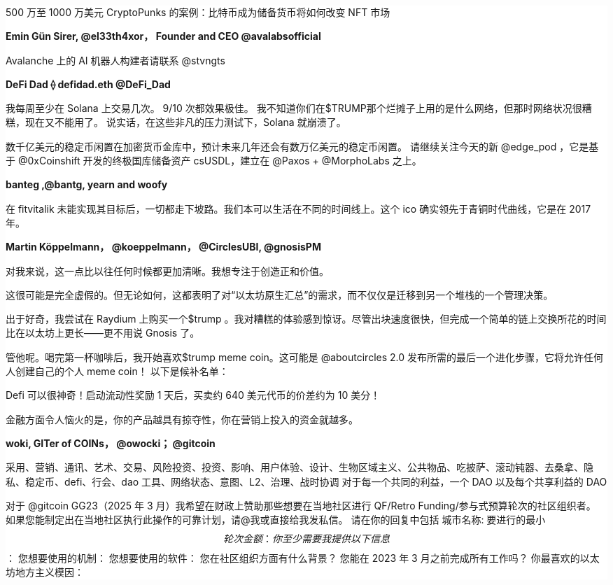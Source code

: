 500 万至 1000 万美元 CryptoPunks 的案例：比特币成为储备货币将如何改变 NFT 市场

**Emin Gün Sirer, @el33th4xor， Founder and CEO @avalabsofficial**

Avalanche 上的 AI 机器人构建者请联系
@stvngts

**DeFi Dad ⟠ defidad.eth @DeFi_Dad**

我每周至少在 Solana 上交易几次。
9/10 次都效果极佳。
我不知道你们在$TRUMP那个烂摊子上用的是什么网络，但那时网络状况很糟糕，现在又不能用了。
说实话，在这些非凡的压力测试下，Solana 就崩溃了。

数千亿美元的稳定币闲置在加密货币金库中，预计未来几年还会有数万亿美元的稳定币闲置。
请继续关注今天的新
@edge_pod
 ，它是基于
@0xCoinshift
开发的终极国库储备资产 csUSDL，建立在
@Paxos
 + 
@MorphoLabs
之上。


**banteg ,@bantg, yearn and woofy**

在 fitvitalik 未能实现其目标后，一切都走下坡路。我们本可以生活在不同的时间线上。这个 ico 确实领先于青铜时代曲线，它是在 2017 年。

**Martin Köppelmann， @koeppelmann， @CirclesUBI, @gnosisPM**

对我来说，这一点比以往任何时候都更加清晰。我想专注于创造正和价值。

这很可能是完全虚假的。但无论如何，这都表明了对“以太坊原生汇总”的需求，而不仅仅是迁移到另一个堆栈的一个管理决策。

出于好奇，我尝试在 Raydium 上购买一个$trump 。我对糟糕的体验感到惊讶。尽管出块速度很快，但完成一个简单的链上交换所花的时间比在以太坊上更长——更不用说 Gnosis 了。

管他呢。喝完第一杯咖啡后，我开始喜欢$trump meme coin。这可能是
@aboutcircles
 2.0 发布所需的最后一个进化步骤，它将允许任何人创建自己的个人 meme coin！
以下是候补名单：

Defi 可以很神奇！启动流动性奖励 1 天后，买卖约 640 美元代币的价差约为 10 美分！

金融方面令人恼火的是，你的产品越具有掠夺性，你在营销上投入的资金就越多。

**woki, GITer of COINs， @owocki； @gitcoin**

采用、营销、通讯、艺术、交易、风险投资、投资、影响、用户体验、设计、生物区域主义、公共物品、吃披萨、滚动钝器、去桑拿、隐私、稳定币、defi、行会、dao 工具、网络状态、意图、L2、治理、战时协调
对于每一个共同的利益，一个 DAO
以及每个共享利益的 DAO

对于
@gitcoin
 GG23（2025 年 3 月）我希望在财政上赞助那些想要在当地社区进行 QF/Retro Funding/参与式预算轮次的社区组织者。
如果您能制定出在当地社区执行此操作的可靠计划，请@我或直接给我发私信。
请在你的回复中包括
城市名称:
要进行的最小$$轮次金额：
你至少需要我提供以下信息$$ ：
您想要使用的机制：
您想要使用的软件：
您在社区组织方面有什么背景？
您能在 2023 年 3 月之前完成所有工作吗？
你最喜欢的以太坊地方主义模因：
